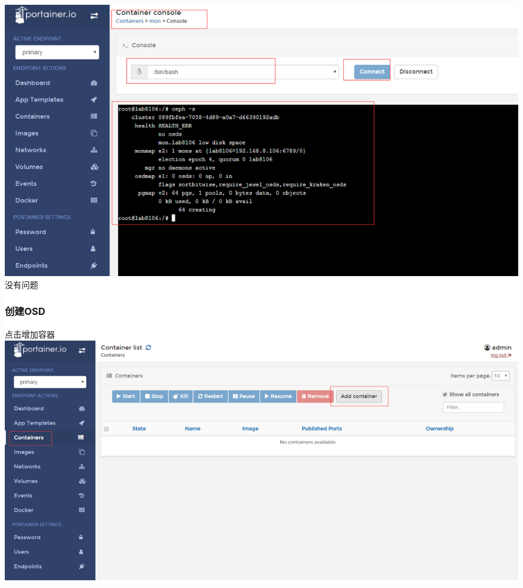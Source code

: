![image_1bbb73gjif91s70a6f8pg1vg141.png-79.5kB](images/image_1bbb73gjif91s70a6f8pg1vg141.png)  
没有问题

### 创建OSD

点击增加容器  
![add comn](images/image_1bbb6fpgmpgh1enf6pm1kk818q920.png)
